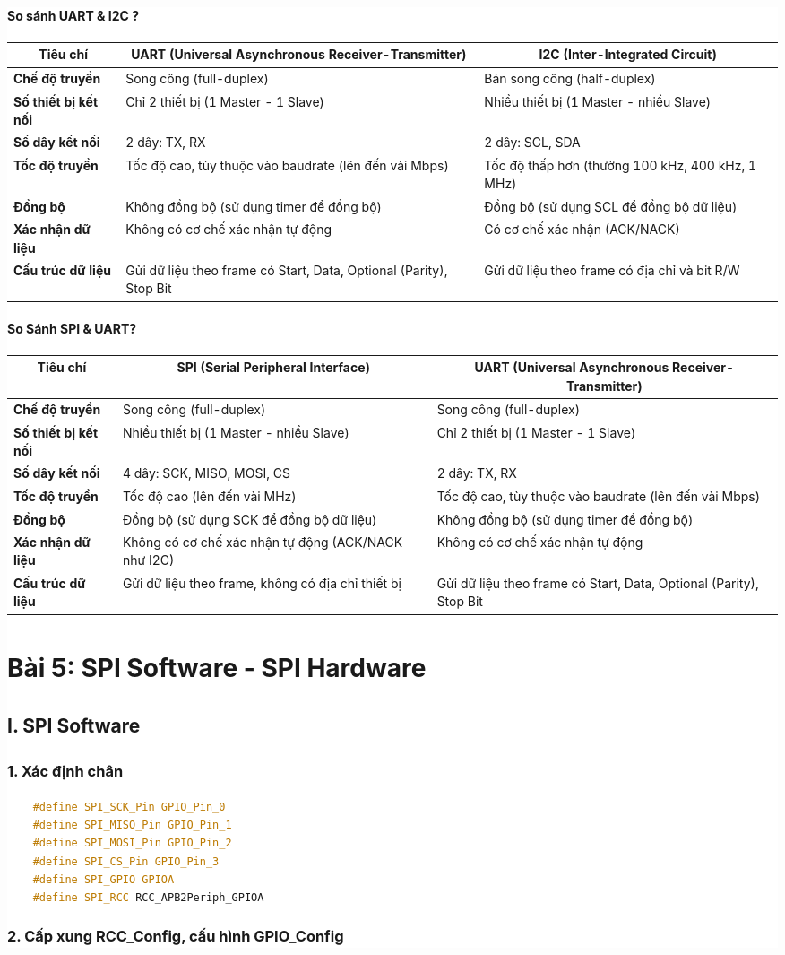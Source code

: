 #### So sánh UART & I2C ?

| Tiêu chí               | UART (Universal Asynchronous Receiver-Transmitter)  | I2C (Inter-Integrated Circuit)                    |
|------------------------|-----------------------------------------------------|--------------------------------------------------|
| **Chế độ truyền**      | Song công (full-duplex)                             | Bán song công (half-duplex)                      |
| **Số thiết bị kết nối** | Chỉ 2 thiết bị (1 Master - 1 Slave)                | Nhiều thiết bị (1 Master - nhiều Slave)         |
| **Số dây kết nối**     | 2 dây: TX, RX                                       | 2 dây: SCL, SDA                                   |
| **Tốc độ truyền**      | Tốc độ cao, tùy thuộc vào baudrate (lên đến vài Mbps) | Tốc độ thấp hơn (thường 100 kHz, 400 kHz, 1 MHz) |
| **Đồng bộ**            | Không đồng bộ (sử dụng timer để đồng bộ)          | Đồng bộ (sử dụng SCL để đồng bộ dữ liệu)        |
| **Xác nhận dữ liệu**   | Không có cơ chế xác nhận tự động                   | Có cơ chế xác nhận (ACK/NACK)                     |
| **Cấu trúc dữ liệu**   | Gửi dữ liệu theo frame có Start, Data, Optional (Parity), Stop Bit | Gửi dữ liệu theo frame có địa chỉ và bit R/W   |

#### So Sánh SPI & UART?

| Tiêu chí               | SPI (Serial Peripheral Interface)                     | UART (Universal Asynchronous Receiver-Transmitter)  |
|------------------------|------------------------------------------------------|-----------------------------------------------------|
| **Chế độ truyền**      | Song công (full-duplex)                              | Song công (full-duplex)                             |
| **Số thiết bị kết nối** | Nhiều thiết bị (1 Master - nhiều Slave)             | Chỉ 2 thiết bị (1 Master - 1 Slave)                 |
| **Số dây kết nối**     | 4 dây: SCK, MISO, MOSI, CS                           | 2 dây: TX, RX                                       |
| **Tốc độ truyền**      | Tốc độ cao (lên đến vài MHz)                         | Tốc độ cao, tùy thuộc vào baudrate (lên đến vài Mbps) |
| **Đồng bộ**            | Đồng bộ (sử dụng SCK để đồng bộ dữ liệu)           | Không đồng bộ (sử dụng timer để đồng bộ)           |
| **Xác nhận dữ liệu**   | Không có cơ chế xác nhận tự động (ACK/NACK như I2C)                     | Không có cơ chế xác nhận tự động                    |
| **Cấu trúc dữ liệu**   | Gửi dữ liệu theo frame, không có địa chỉ thiết bị   | Gửi dữ liệu theo frame có Start, Data, Optional (Parity), Stop Bit |


# Bài 5: SPI Software - SPI Hardware

## I. SPI Software

### 1. Xác định chân

```c
	#define SPI_SCK_Pin GPIO_Pin_0
	#define SPI_MISO_Pin GPIO_Pin_1
	#define SPI_MOSI_Pin GPIO_Pin_2
	#define SPI_CS_Pin GPIO_Pin_3
	#define SPI_GPIO GPIOA
	#define SPI_RCC RCC_APB2Periph_GPIOA
```

### 2. Cấp xung RCC_Config, cấu hình GPIO_Config 
